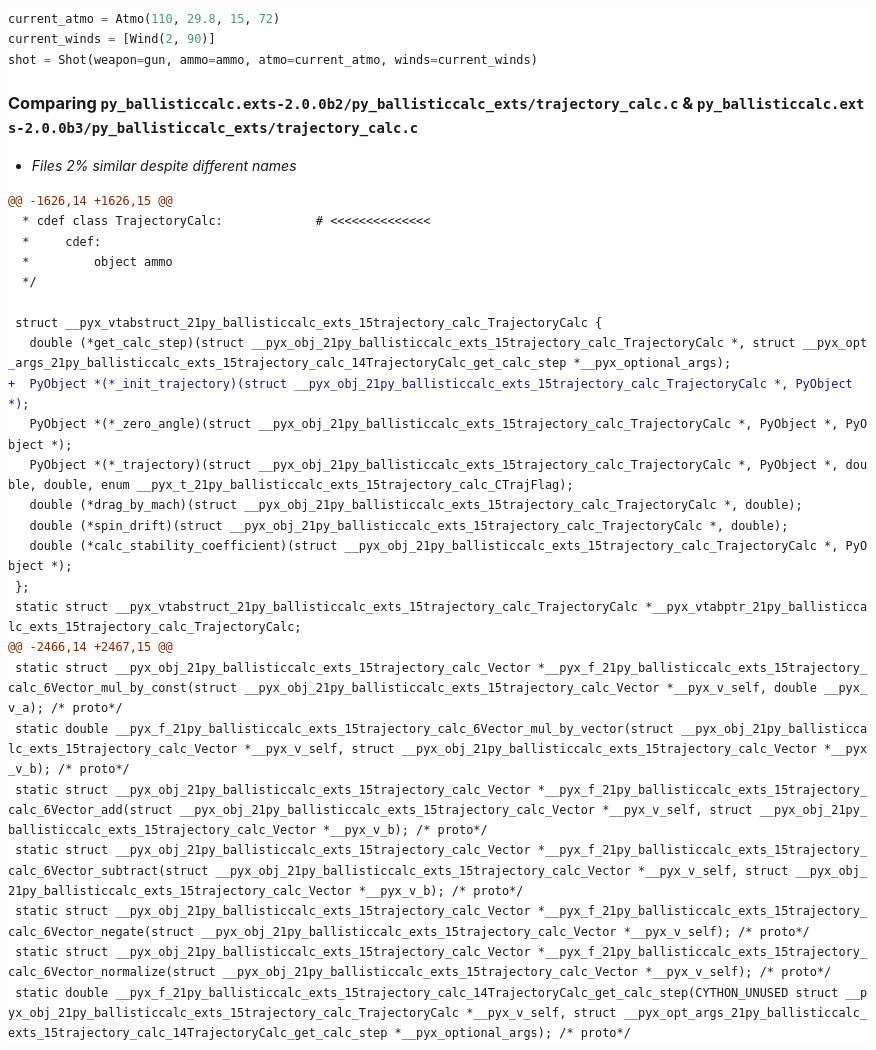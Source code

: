  ```python
 current_atmo = Atmo(110, 29.8, 15, 72)
 current_winds = [Wind(2, 90)]
 shot = Shot(weapon=gun, ammo=ammo, atmo=current_atmo, winds=current_winds)
```

### Comparing `py_ballisticcalc.exts-2.0.0b2/py_ballisticcalc_exts/trajectory_calc.c` & `py_ballisticcalc.exts-2.0.0b3/py_ballisticcalc_exts/trajectory_calc.c`

 * *Files 2% similar despite different names*

```diff
@@ -1626,14 +1626,15 @@
  * cdef class TrajectoryCalc:             # <<<<<<<<<<<<<<
  *     cdef:
  *         object ammo
  */
 
 struct __pyx_vtabstruct_21py_ballisticcalc_exts_15trajectory_calc_TrajectoryCalc {
   double (*get_calc_step)(struct __pyx_obj_21py_ballisticcalc_exts_15trajectory_calc_TrajectoryCalc *, struct __pyx_opt_args_21py_ballisticcalc_exts_15trajectory_calc_14TrajectoryCalc_get_calc_step *__pyx_optional_args);
+  PyObject *(*_init_trajectory)(struct __pyx_obj_21py_ballisticcalc_exts_15trajectory_calc_TrajectoryCalc *, PyObject *);
   PyObject *(*_zero_angle)(struct __pyx_obj_21py_ballisticcalc_exts_15trajectory_calc_TrajectoryCalc *, PyObject *, PyObject *);
   PyObject *(*_trajectory)(struct __pyx_obj_21py_ballisticcalc_exts_15trajectory_calc_TrajectoryCalc *, PyObject *, double, double, enum __pyx_t_21py_ballisticcalc_exts_15trajectory_calc_CTrajFlag);
   double (*drag_by_mach)(struct __pyx_obj_21py_ballisticcalc_exts_15trajectory_calc_TrajectoryCalc *, double);
   double (*spin_drift)(struct __pyx_obj_21py_ballisticcalc_exts_15trajectory_calc_TrajectoryCalc *, double);
   double (*calc_stability_coefficient)(struct __pyx_obj_21py_ballisticcalc_exts_15trajectory_calc_TrajectoryCalc *, PyObject *);
 };
 static struct __pyx_vtabstruct_21py_ballisticcalc_exts_15trajectory_calc_TrajectoryCalc *__pyx_vtabptr_21py_ballisticcalc_exts_15trajectory_calc_TrajectoryCalc;
@@ -2466,14 +2467,15 @@
 static struct __pyx_obj_21py_ballisticcalc_exts_15trajectory_calc_Vector *__pyx_f_21py_ballisticcalc_exts_15trajectory_calc_6Vector_mul_by_const(struct __pyx_obj_21py_ballisticcalc_exts_15trajectory_calc_Vector *__pyx_v_self, double __pyx_v_a); /* proto*/
 static double __pyx_f_21py_ballisticcalc_exts_15trajectory_calc_6Vector_mul_by_vector(struct __pyx_obj_21py_ballisticcalc_exts_15trajectory_calc_Vector *__pyx_v_self, struct __pyx_obj_21py_ballisticcalc_exts_15trajectory_calc_Vector *__pyx_v_b); /* proto*/
 static struct __pyx_obj_21py_ballisticcalc_exts_15trajectory_calc_Vector *__pyx_f_21py_ballisticcalc_exts_15trajectory_calc_6Vector_add(struct __pyx_obj_21py_ballisticcalc_exts_15trajectory_calc_Vector *__pyx_v_self, struct __pyx_obj_21py_ballisticcalc_exts_15trajectory_calc_Vector *__pyx_v_b); /* proto*/
 static struct __pyx_obj_21py_ballisticcalc_exts_15trajectory_calc_Vector *__pyx_f_21py_ballisticcalc_exts_15trajectory_calc_6Vector_subtract(struct __pyx_obj_21py_ballisticcalc_exts_15trajectory_calc_Vector *__pyx_v_self, struct __pyx_obj_21py_ballisticcalc_exts_15trajectory_calc_Vector *__pyx_v_b); /* proto*/
 static struct __pyx_obj_21py_ballisticcalc_exts_15trajectory_calc_Vector *__pyx_f_21py_ballisticcalc_exts_15trajectory_calc_6Vector_negate(struct __pyx_obj_21py_ballisticcalc_exts_15trajectory_calc_Vector *__pyx_v_self); /* proto*/
 static struct __pyx_obj_21py_ballisticcalc_exts_15trajectory_calc_Vector *__pyx_f_21py_ballisticcalc_exts_15trajectory_calc_6Vector_normalize(struct __pyx_obj_21py_ballisticcalc_exts_15trajectory_calc_Vector *__pyx_v_self); /* proto*/
 static double __pyx_f_21py_ballisticcalc_exts_15trajectory_calc_14TrajectoryCalc_get_calc_step(CYTHON_UNUSED struct __pyx_obj_21py_ballisticcalc_exts_15trajectory_calc_TrajectoryCalc *__pyx_v_self, struct __pyx_opt_args_21py_ballisticcalc_exts_15trajectory_calc_14TrajectoryCalc_get_calc_step *__pyx_optional_args); /* proto*/
```